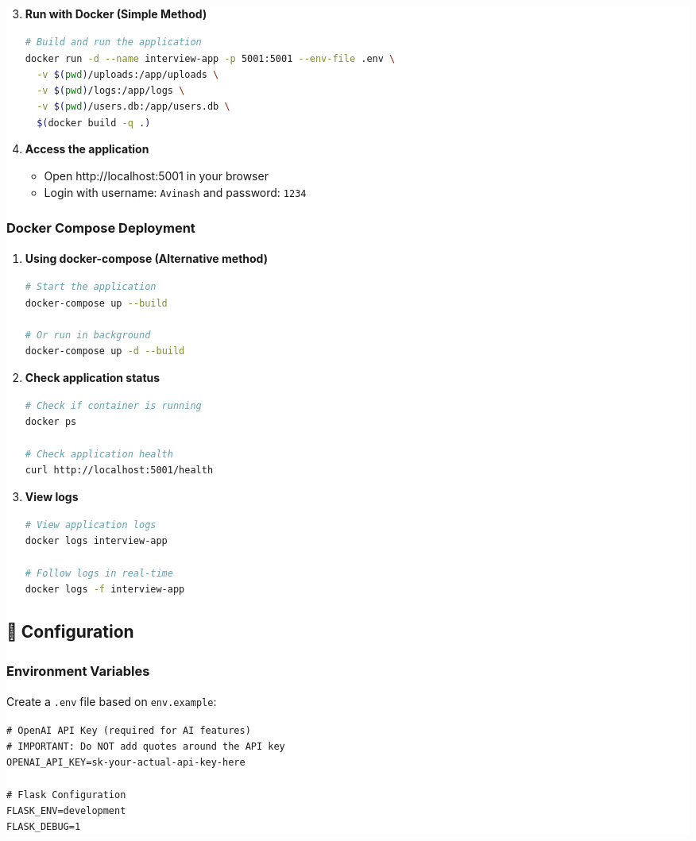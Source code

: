 3. **Run with Docker (Simple Method)**
   ```bash
   # Build and run the application
   docker run -d --name interview-app -p 5001:5001 --env-file .env \
     -v $(pwd)/uploads:/app/uploads \
     -v $(pwd)/logs:/app/logs \
     -v $(pwd)/users.db:/app/users.db \
     $(docker build -q .)
   ```

4. **Access the application**
   - Open http://localhost:5001 in your browser
   - Login with username: `Avinash` and password: `1234`

### Docker Compose Deployment

1. **Using docker-compose (Alternative method)**
   ```bash
   # Start the application
   docker-compose up --build
   
   # Or run in background
   docker-compose up -d --build
   ```

2. **Check application status**
   ```bash
   # Check if container is running
   docker ps
   
   # Check application health
   curl http://localhost:5001/health
   ```

3. **View logs**
   ```bash
   # View application logs
   docker logs interview-app
   
   # Follow logs in real-time
   docker logs -f interview-app
   ```

## 🔧 Configuration

### Environment Variables

Create a `.env` file based on `env.example`:

```env
# OpenAI API Key (required for AI features)
# IMPORTANT: Do NOT add quotes around the API key
OPENAI_API_KEY=sk-your-actual-api-key-here

# Flask Configuration
FLASK_ENV=development
FLASK_DEBUG=1
```

